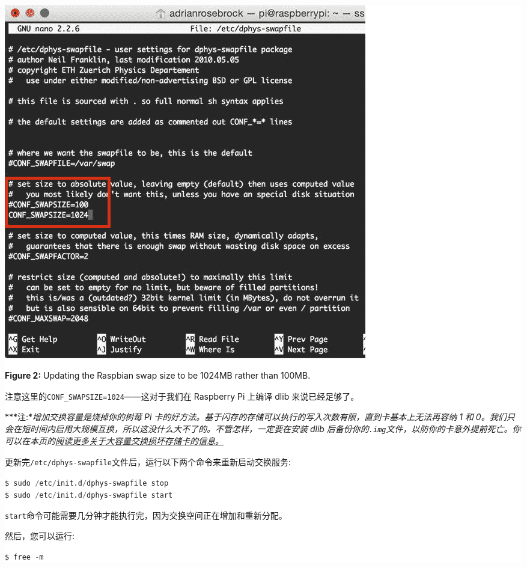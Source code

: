 ![](img/bd0301847e76be1f8785c7c19a5d4f5a.png)

**Figure 2:** Updating the Raspbian swap size to be 1024MB rather than 100MB.

注意这里的`CONF_SWAPSIZE=1024`——这对于我们在 Raspberry Pi 上编译 dlib 来说已经足够了。

***注:**增加交换容量是烧掉你的树莓 Pi 卡的好方法。基于闪存的存储可以执行的写入次数有限，直到卡基本上无法再容纳 1 和 0。我们只会在短时间内启用大规模互换，所以这没什么大不了的。不管怎样，一定要在安装 dlib 后备份你的`.img`文件，以防你的卡意外提前死亡。你可以在本页的[阅读更多关于大容量交换损坏存储卡的信息。](https://www.bitpi.co/2015/02/11/how-to-change-raspberry-pis-swapfile-size-on-rasbian/)*

更新完`/etc/dphys-swapfile`文件后，运行以下两个命令来重新启动交换服务:

```py
$ sudo /etc/init.d/dphys-swapfile stop
$ sudo /etc/init.d/dphys-swapfile start

```

`start`命令可能需要几分钟才能执行完，因为交换空间正在增加和重新分配。

然后，您可以运行:

```py
$ free -m

```
